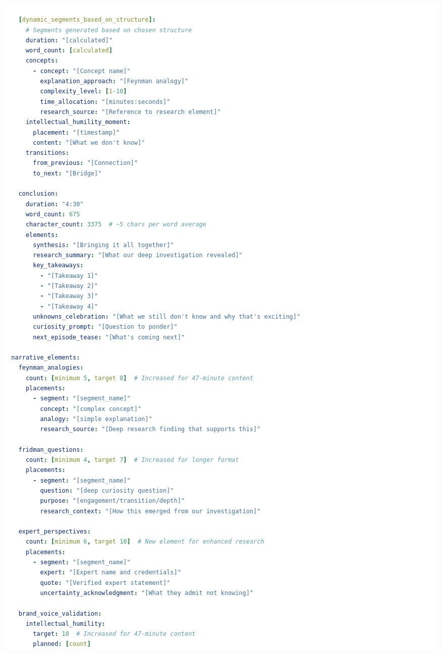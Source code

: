 ```yaml

    [dynamic_segments_based_on_structure]:
      # Segments generated based on chosen structure
      duration: "[calculated]"
      word_count: [calculated]
      concepts:
        - concept: "[Concept name]"
          explanation_approach: "[Feynman analogy]"
          complexity_level: [1-10]
          time_allocation: "[minutes:seconds]"
          research_source: "[Reference to research element]"
      intellectual_humility_moment:
        placement: "[timestamp]"
        content: "[What we don't know]"
      transitions:
        from_previous: "[Connection]"
        to_next: "[Bridge]"

    conclusion:
      duration: "4:30"
      word_count: 675
      character_count: 3375  # ~5 chars per word average
      elements:
        synthesis: "[Bringing it all together]"
        research_summary: "[What our deep investigation revealed]"
        key_takeaways:
          - "[Takeaway 1]"
          - "[Takeaway 2]"
          - "[Takeaway 3]"
          - "[Takeaway 4]"
        unknowns_celebration: "[What we still don't know and why that's exciting]"
        curiosity_prompt: "[Question to ponder]"
        next_episode_tease: "[What's coming next]"

  narrative_elements:
    feynman_analogies:
      count: [minimum 5, target 8]  # Increased for 47-minute content
      placements:
        - segment: "[segment_name]"
          concept: "[complex concept]"
          analogy: "[simple explanation]"
          research_source: "[Deep research finding that supports this]"

    fridman_questions:
      count: [minimum 4, target 7]  # Increased for longer format
      placements:
        - segment: "[segment_name]"
          question: "[deep curiosity question]"
          purpose: "[engagement/transition/depth]"
          research_context: "[How this emerged from our investigation]"

    expert_perspectives:
      count: [minimum 6, target 10]  # New element for enhanced research
      placements:
        - segment: "[segment_name]"
          expert: "[Expert name and credentials]"
          quote: "[Verified expert statement]"
          uncertainty_acknowledgment: "[What they admit not knowing]"

    brand_voice_validation:
      intellectual_humility:
        target: 10  # Increased for 47-minute content
        planned: [count]
```